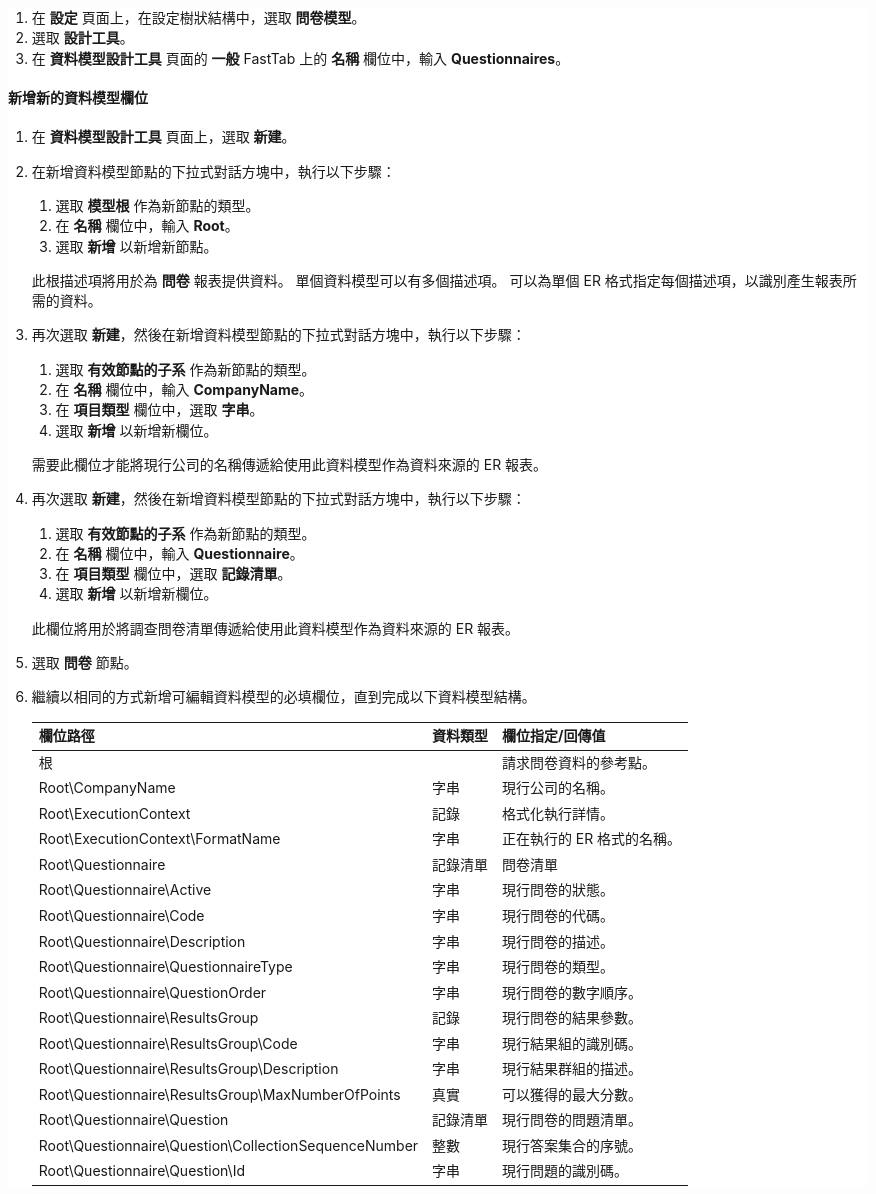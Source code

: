 1. 在 **設定** 頁面上，在設定樹狀結構中，選取 **問卷模型**。
2. 選取 **設計工具**。
3. 在 **資料模型設計工具** 頁面的 **一般** FastTab 上的 **名稱** 欄位中，輸入 <a name="DataModeName"></a>**Questionnaires**。

#### <a name="add-new-data-model-fields"></a><a name="FieldsEntry"></a>新增新的資料模型欄位

1. 在 **資料模型設計工具** 頁面上，選取 **新建**。
2. 在新增資料模型節點的下拉式對話方塊中，執行以下步驟：

    1. 選取 **模型根** 作為新節點的類型。
    2. 在 **名稱** 欄位中，輸入 <a name="RootDefinitionName"></a>**Root**。
    3. 選取 **新增** 以新增新節點。

    此根描述項將用於為 **問卷** 報表提供資料。 單個資料模型可以有多個描述項。 可以為單個 ER 格式指定每個描述項，以識別產生報表所需的資料。

3. 再次選取 **新建**，然後在新增資料模型節點的下拉式對話方塊中，執行以下步驟：

    1. 選取 **有效節點的子系** 作為新節點的類型。
    2. 在 **名稱** 欄位中，輸入 **CompanyName**。
    3. 在 **項目類型** 欄位中，選取 **字串**。
    4. 選取 **新增** 以新增新欄位。

    需要此欄位才能將現行公司的名稱傳遞給使用此資料模型作為資料來源的 ER 報表。

4. 再次選取 **新建**，然後在新增資料模型節點的下拉式對話方塊中，執行以下步驟：

    1. 選取 **有效節點的子系** 作為新節點的類型。
    2. 在 **名稱** 欄位中，輸入 **Questionnaire**。
    3. 在 **項目類型** 欄位中，選取 **記錄清單**。
    4. 選取 **新增** 以新增新欄位。

    此欄位將用於將調查問卷清單傳遞給使用此資料模型作為資料來源的 ER 報表。

5. 選取 **問卷** 節點。
6. 繼續以相同的方式新增可編輯資料模型的必填欄位，直到完成以下資料模型結構。

    | 欄位路徑                                                    | 資料類型   | 欄位指定/回傳值 |
    |---------------------------------------------------------------|-------------|----------------------------------|
    | 根                                                          |             | 請求問卷資料的參考點。 |
    | Root\\CompanyName                                             | 字串      | 現行公司的名稱。 |
    | Root\\ExecutionContext                                        | 記錄      | 格式化執行詳情。 |
    | Root\\ExecutionContext\\FormatName                            | 字串      | 正在執行的 ER 格式的名稱。 |
    | Root\\Questionnaire                                           | 記錄清單 | 問卷清單 |
    | Root\\Questionnaire\\Active                                   | 字串      | 現行問卷的狀態。 |
    | Root\\Questionnaire\\Code                                     | 字串      | 現行問卷的代碼。 |
    | Root\\Questionnaire\\Description                              | 字串      | 現行問卷的描述。 |
    | Root\\Questionnaire\\QuestionnaireType                        | 字串      | 現行問卷的類型。 |
    | Root\\Questionnaire\\QuestionOrder                            | 字串      | 現行問卷的數字順序。 |
    | Root\\Questionnaire\\ResultsGroup                             | 記錄      | 現行問卷的結果參數。 |
    | Root\\Questionnaire\\ResultsGroup\\Code                       | 字串      | 現行結果組的識別碼。 |
    | Root\\Questionnaire\\ResultsGroup\\Description                | 字串      | 現行結果群組的描述。 |
    | Root\\Questionnaire\\ResultsGroup\\MaxNumberOfPoints          | 真實        | 可以獲得的最大分數。 |
    | Root\\Questionnaire\\Question                                 | 記錄清單 | 現行問卷的問題清單。 |
    | Root\\Questionnaire\\Question\\CollectionSequenceNumber       | 整數     | 現行答案集合的序號。 |
    | Root\\Questionnaire\\Question\\Id                             | 字串      | 現行問題的識別碼。 |